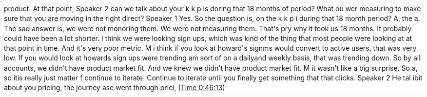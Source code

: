   product. At that point,
  Speaker 2
  can we talk about your k k p is doring that 18 months of period? What ou wer measuring to make sure that you are moving in the right direct?
  Speaker 1
  Yes. So the question is, on the k k p i during that 18 month period? A, the a. The sad answer is, we were not monoring them. We were not measuring them. That's pry why it took us 18 months. It probably could have been a lot shorter. I think we were looking sign ups, which was kind of the thing that most people were looking at at that point in time. And it's very poor metric. M i think if you look at howard's signms would convert to active users, that was very low. If you would look at howards sign ups were trending am sort of on a dailyand weekly basis, that was trending down. So by all accounts, we didn't have product market fit. And we knew we didn't have product market fit. M it wasn't like a big surprise. So a, so itis really just matter f continue to iterate. Continue to iterate until you finally get something that that clicks.
  Speaker 2
  He tal ibit about you pricing, the journey ase went through prici, ([Time 0:46:13](https://share.snipd.com/snip/ccf5580d-d097-40e4-b200-afb2d0b1b56d))
